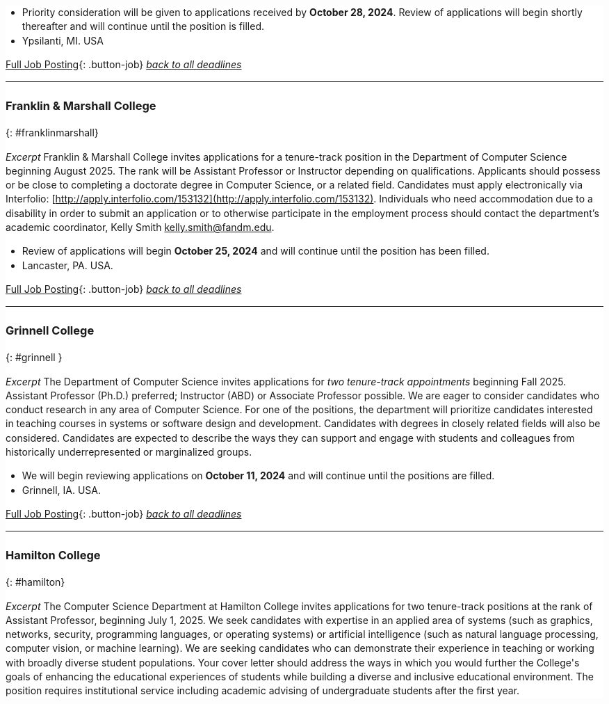 - Priority consideration will be given to applications received by **October 28, 2024**. Review of applications will begin shortly thereafter and will continue until the position is filled.
- Ypsilanti, MI. USA

[Full Job Posting](https://careers.emich.edu/jobs/assistant-professor-computer-science-ypsilanti-michigan-united-states-072c6865-98e9-4364-aa86-1c90d7563734){: .button-job}
[_back to all deadlines_](#deadlines)

------------

### Franklin & Marshall College
{: #franklinmarshall}

_Excerpt_ Franklin & Marshall College invites applications for a tenure-track position in the Department of Computer Science beginning August 2025.  The rank will be Assistant Professor or Instructor depending on qualifications.  Applicants should possess or be close to completing a doctorate degree in Computer Science, or a related field.  Candidates must apply electronically via Interfolio: [http://apply.interfolio.com/153132](http://apply.interfolio.com/153132).  Individuals who need accommodation due to a disability in order to submit an application or to otherwise participate in the employment process should contact the department’s academic coordinator, Kelly Smith [kelly.smith@fandm.edu](kelly.smith@fandm.edu). 

- Review of applications will begin **October 25, 2024** and will continue until the position has been filled.
- Lancaster, PA. USA.

[Full Job Posting](http://apply.interfolio.com/153132){: .button-job}
[_back to all deadlines_](#deadlines) 

-----------

### Grinnell College
{: #grinnell }

_Excerpt_ The Department of Computer Science invites applications for _two tenure-track appointments_ beginning Fall 2025. Assistant Professor (Ph.D.) preferred; Instructor (ABD) or Associate Professor possible. We are eager to consider candidates who conduct research in any area of Computer Science. For one of the positions, the department will prioritize candidates interested in teaching courses in systems or software design and development. Candidates with degrees in closely related fields will also be considered. Candidates are expected to describe the ways they can support and engage with students and colleagues from historically underrepresented or marginalized groups.

- We will begin reviewing applications on **October 11, 2024** and will continue until the positions are filled.
- Grinnell, IA. USA.

[Full Job Posting](http://apply.interfolio.com/153674){: .button-job}
[_back to all deadlines_](#deadlines)

-----------

### Hamilton College
{: #hamilton}

_Excerpt_ The Computer Science Department at Hamilton College invites applications for two tenure-track positions at the rank of Assistant Professor, beginning July 1, 2025. We seek candidates with expertise in an applied area of systems (such as graphics, networks, security, programming languages, or operating systems) or artificial intelligence (such as natural language processing, computer vision, or machine learning). We are seeking candidates who can demonstrate their experience in teaching or working with broadly diverse student populations. Your cover letter should address the ways in which you would further the College's goals of enhancing the educational experiences of students while building a diverse and inclusive educational environment. The position requires institutional service including academic advising of undergraduate students after the first year.
